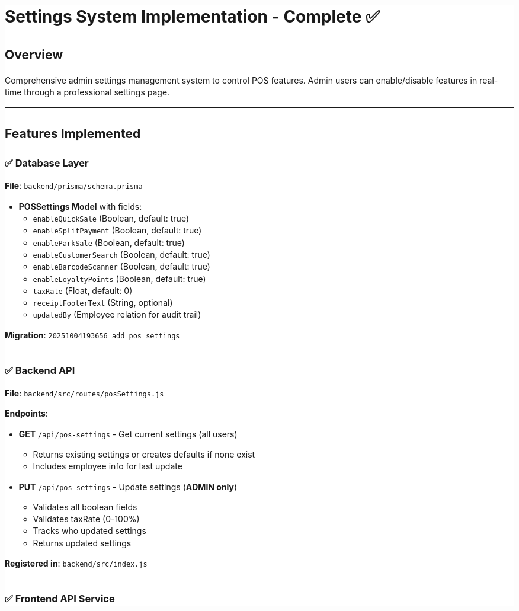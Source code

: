 # Settings System Implementation - Complete ✅

## Overview

Comprehensive admin settings management system to control POS features. Admin users can enable/disable features in
real-time through a professional settings page.

---

## Features Implemented

### ✅ Database Layer

**File**: `backend/prisma/schema.prisma`

- **POSSettings Model** with fields:
  - `enableQuickSale` (Boolean, default: true)
  - `enableSplitPayment` (Boolean, default: true)
  - `enableParkSale` (Boolean, default: true)
  - `enableCustomerSearch` (Boolean, default: true)
  - `enableBarcodeScanner` (Boolean, default: true)
  - `enableLoyaltyPoints` (Boolean, default: true)
  - `taxRate` (Float, default: 0)
  - `receiptFooterText` (String, optional)
  - `updatedBy` (Employee relation for audit trail)

**Migration**: `20251004193656_add_pos_settings`

---

### ✅ Backend API

**File**: `backend/src/routes/posSettings.js`

**Endpoints**:

- **GET** `/api/pos-settings` - Get current settings (all users)

  - Returns existing settings or creates defaults if none exist
  - Includes employee info for last update

- **PUT** `/api/pos-settings` - Update settings (**ADMIN only**)
  - Validates all boolean fields
  - Validates taxRate (0-100%)
  - Tracks who updated settings
  - Returns updated settings

**Registered in**: `backend/src/index.js`

---

### ✅ Frontend API Service
